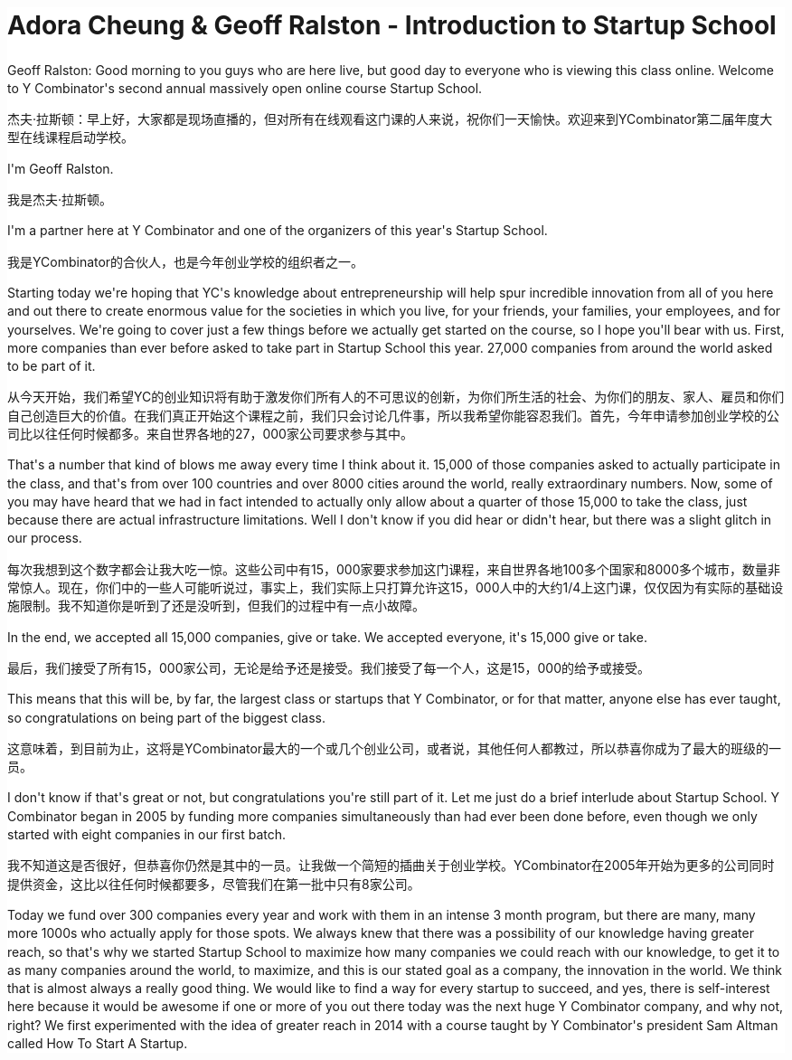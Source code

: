 # Adora Cheung & Geoff Ralston - Introduction to Startup School

Geoff Ralston: Good morning to you guys who are here live, but good day to everyone who is viewing this class online. Welcome to Y Combinator's second annual massively open online course Startup School.

杰夫·拉斯顿：早上好，大家都是现场直播的，但对所有在线观看这门课的人来说，祝你们一天愉快。欢迎来到YCombinator第二届年度大型在线课程启动学校。

I'm Geoff Ralston.

我是杰夫·拉斯顿。

I'm a partner here at Y Combinator and one of the organizers of this year's Startup School.

我是YCombinator的合伙人，也是今年创业学校的组织者之一。

Starting today we're hoping that YC's knowledge about entrepreneurship will help spur incredible innovation from all of you here and out there to create enormous value for the societies in which you live, for your friends, your families, your employees, and for yourselves. We're going to cover just a few things before we actually get started on the course, so I hope you'll bear with us. First, more companies than ever before asked to take part in Startup School this year. 27,000 companies from around the world asked to be part of it.

从今天开始，我们希望YC的创业知识将有助于激发你们所有人的不可思议的创新，为你们所生活的社会、为你们的朋友、家人、雇员和你们自己创造巨大的价值。在我们真正开始这个课程之前，我们只会讨论几件事，所以我希望你能容忍我们。首先，今年申请参加创业学校的公司比以往任何时候都多。来自世界各地的27，000家公司要求参与其中。

That's a number that kind of blows me away every time I think about it. 15,000 of those companies asked to actually participate in the class, and that's from over 100 countries and over 8000 cities around the world, really extraordinary numbers. Now, some of you may have heard that we had in fact intended to actually only allow about a quarter of those 15,000 to take the class, just because there are actual infrastructure limitations. Well I don't know if you did hear or didn't hear, but there was a slight glitch in our process.

每次我想到这个数字都会让我大吃一惊。这些公司中有15，000家要求参加这门课程，来自世界各地100多个国家和8000多个城市，数量非常惊人。现在，你们中的一些人可能听说过，事实上，我们实际上只打算允许这15，000人中的大约1/4上这门课，仅仅因为有实际的基础设施限制。我不知道你是听到了还是没听到，但我们的过程中有一点小故障。

In the end, we accepted all 15,000 companies, give or take. We accepted everyone, it's 15,000 give or take.

最后，我们接受了所有15，000家公司，无论是给予还是接受。我们接受了每一个人，这是15，000的给予或接受。

This means that this will be, by far, the largest class or startups that Y Combinator, or for that matter, anyone else has ever taught, so congratulations on being part of the biggest class.

这意味着，到目前为止，这将是YCombinator最大的一个或几个创业公司，或者说，其他任何人都教过，所以恭喜你成为了最大的班级的一员。

I don't know if that's great or not, but congratulations you're still part of it. Let me just do a brief interlude about Startup School. Y Combinator began in 2005 by funding more companies simultaneously than had ever been done before, even though we only started with eight companies in our first batch.

我不知道这是否很好，但恭喜你仍然是其中的一员。让我做一个简短的插曲关于创业学校。YCombinator在2005年开始为更多的公司同时提供资金，这比以往任何时候都要多，尽管我们在第一批中只有8家公司。

Today we fund over 300 companies every year and work with them in an intense 3 month program, but there are many, many more 1000s who actually apply for those spots. We always knew that there was a possibility of our knowledge having greater reach, so that's why we started Startup School to maximize how many companies we could reach with our knowledge, to get it to as many companies around the world, to maximize, and this is our stated goal as a company, the innovation in the world. We think that is almost always a really good thing. We would like to find a way for every startup to succeed, and yes, there is self-interest here because it would be awesome if one or more of you out there today was the next huge Y Combinator company, and why not, right? We first experimented with the idea of greater reach in 2014 with a course taught by Y Combinator's president Sam Altman called How To Start A Startup.
